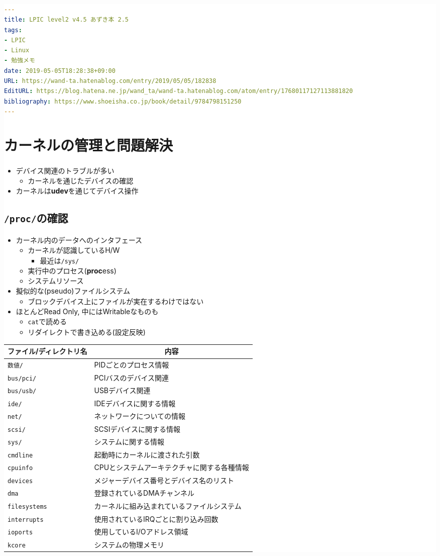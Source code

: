 ```yaml
---
title: LPIC level2 v4.5 あずき本 2.5
tags:
- LPIC
- Linux
- 勉強メモ
date: 2019-05-05T18:28:38+09:00
URL: https://wand-ta.hatenablog.com/entry/2019/05/05/182838
EditURL: https://blog.hatena.ne.jp/wand_ta/wand-ta.hatenablog.com/atom/entry/17680117127113881820
bibliography: https://www.shoeisha.co.jp/book/detail/9784798151250
---
```




# カーネルの管理と問題解決

- デバイス関連のトラブルが多い
    - カーネルを通じたデバイスの確認
- カーネルは**udev**を通じてデバイス操作

## `/proc/`の確認

- カーネル内のデータへのインタフェース
    - カーネルが認識しているH/W
        - 最近は`/sys/`
    - 実行中のプロセス(**proc**ess)
    - システムリソース
- 擬似的な(pseudo)ファイルシステム
    - ブロックデバイス上にファイルが実在するわけではない
- ほとんどRead Only, 中にはWritableなものも
    - `cat`で読める
    - リダイレクトで書き込める(設定反映)


| ファイル/ディレクトリ名 | 内容                                        |
|-------------------------|---------------------------------------------|
| `数値/`                 | PIDごとのプロセス情報                       |
| `bus/pci/`              | PCIバスのデバイス関連                       |
| `bus/usb/`              | USBデバイス関連                             |
| `ide/`                  | IDEデバイスに関する情報                     |
| `net/`                  | ネットワークについての情報                  |
| `scsi/`                 | SCSIデバイスに関する情報                    |
| `sys/`                  | システムに関する情報                        |
| `cmdline`               | 起動時にカーネルに渡された引数              |
| `cpuinfo`               | CPUとシステムアーキテクチャに関する各種情報 |
| `devices`               | メジャーデバイス番号とデバイス名のリスト    |
| `dma`                   | 登録されているDMAチャンネル                 |
| `filesystems`           | カーネルに組み込まれているファイルシステム  |
| `interrupts`            | 使用されているIRQごとに割り込み回数         |
| `ioports`               | 使用しているI/Oアドレス領域                 |
| `kcore`                 | システムの物理メモリ                        |